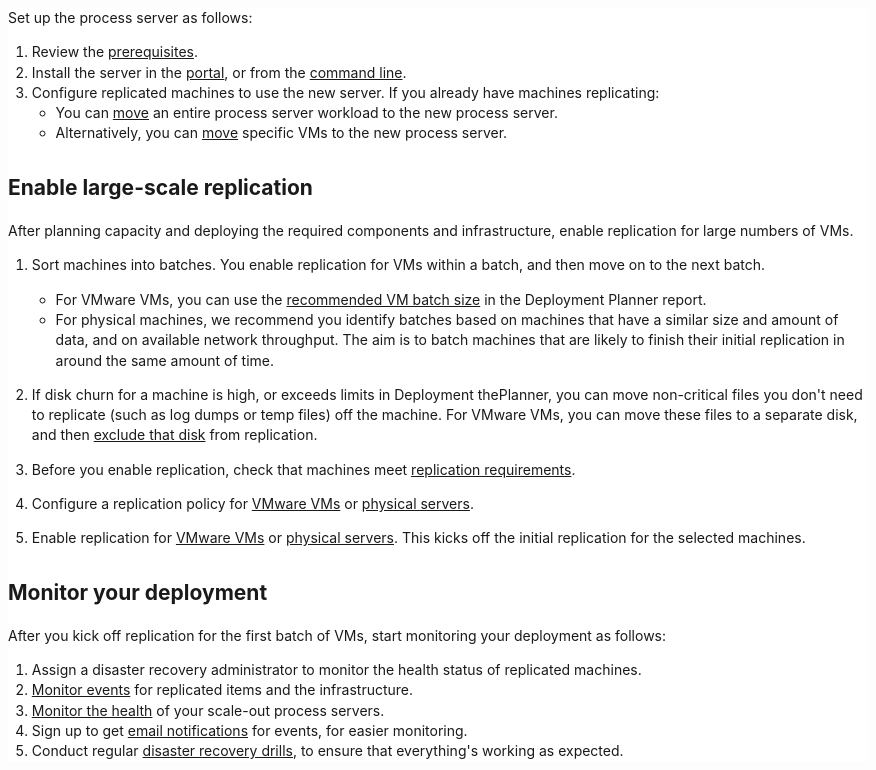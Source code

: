 Set up the process server as follows:

1. Review the [prerequisites](vmware-azure-set-up-process-server-scale.md#prerequisites).
2. Install the server in the [portal](vmware-azure-set-up-process-server-scale.md#install-from-the-ui), or from the [command line](vmware-azure-set-up-process-server-scale.md#install-from-the-command-line).
3. Configure replicated machines to use the new server. If you already have machines replicating:
    - You can [move](vmware-azure-manage-process-server.md#switch-an-entire-workload-to-another-process-server) an entire process server workload to the new process server.
    - Alternatively, you can [move](vmware-azure-manage-process-server.md#move-vms-to-balance-the-process-server-load) specific VMs to the new process server.



## Enable large-scale replication

After planning capacity and deploying the required components and infrastructure, enable replication for large numbers of VMs.

1. Sort machines into batches. You enable replication for VMs within a batch, and then move on to the next batch.

    - For VMware VMs, you can use the [recommended VM batch size](site-recovery-vmware-deployment-planner-analyze-report.md#recommended-vm-batch-size-for-initial-replication) in the Deployment Planner report.
    - For physical machines, we recommend you identify batches based on machines that have a similar size and amount of data, and on available network throughput. The aim is to batch machines that are likely to finish their initial replication in around the same amount of time.
    
2. If disk churn for a machine is high, or exceeds limits in  Deployment thePlanner, you can move non-critical files you don't need to replicate (such as log dumps or temp files) off the machine. For VMware VMs, you can move these files to a separate disk, and then [exclude that disk](vmware-azure-exclude-disk.md) from replication.
3. Before you enable replication, check that machines meet [replication requirements](vmware-physical-azure-support-matrix.md#replicated-machines).
4. Configure a replication policy for [VMware VMs](vmware-azure-set-up-replication.md#create-a-policy) or [physical servers](physical-azure-disaster-recovery.md#replication-policy).
5. Enable replication for [VMware VMs](vmware-azure-enable-replication.md) or [physical servers](physical-azure-disaster-recovery.md#enable-replication). This kicks off the initial replication for the selected machines.

## Monitor your deployment

After you kick off replication for the first batch of VMs, start monitoring your deployment as follows:  

1. Assign a disaster recovery administrator to monitor the health status of replicated machines.
2. [Monitor events](site-recovery-monitor-and-troubleshoot.md) for replicated items and the infrastructure.
3. [Monitor the health](vmware-physical-azure-monitor-process-server.md) of your scale-out process servers.
4. Sign up to get [email notifications](./site-recovery-monitor-and-troubleshoot.md#subscribe-to-email-notifications) for events, for easier monitoring.
5. Conduct regular [disaster recovery drills](site-recovery-test-failover-to-azure.md), to ensure that everything's working as expected.
